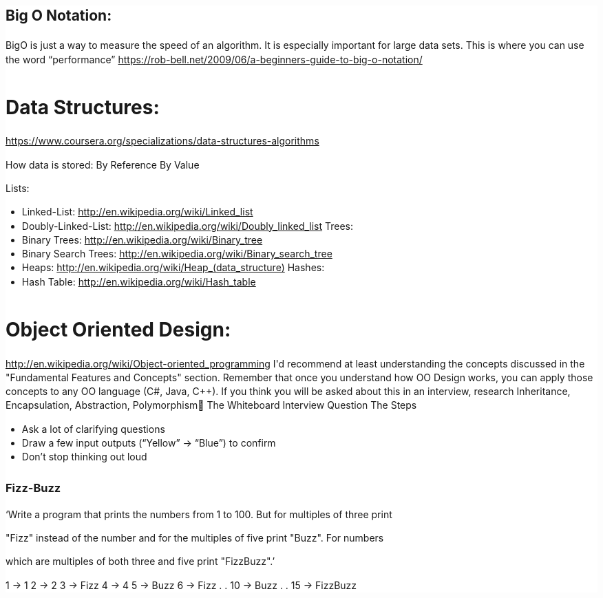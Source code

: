 ## Big O Notation:
BigO is just a way to measure the speed of an algorithm. It is especially important for large data sets. This is where you can use the word “performance”
https://rob-bell.net/2009/06/a-beginners-guide-to-big-o-notation/

# Data Structures:
https://www.coursera.org/specializations/data-structures-algorithms

How data is stored:
By Reference
By Value

Lists:
- Linked-List: http://en.wikipedia.org/wiki/Linked_list
- Doubly-Linked-List: http://en.wikipedia.org/wiki/Doubly_linked_list
Trees:
- Binary Trees: http://en.wikipedia.org/wiki/Binary_tree
- Binary Search Trees: http://en.wikipedia.org/wiki/Binary_search_tree
- Heaps: http://en.wikipedia.org/wiki/Heap_(data_structure)
Hashes:
- Hash Table: http://en.wikipedia.org/wiki/Hash_table

# Object Oriented Design:
http://en.wikipedia.org/wiki/Object-oriented_programming
I'd recommend at least understanding the concepts discussed in the "Fundamental Features and Concepts" section. Remember that once you understand how OO Design works, you can apply those concepts to any OO language (C#, Java, C++). If you think you will be asked about this in an interview, research Inheritance, Encapsulation, Abstraction, Polymorphism
The Whiteboard Interview Question
The Steps
- Ask a lot of clarifying questions
- Draw a few input outputs (“Yellow” -> “Blue”) to confirm
- Don’t stop thinking out loud

### Fizz-Buzz
‘Write a program that prints the numbers from 1 to 100. But for multiples of three print

"Fizz" instead of the number and for the multiples of five print "Buzz". For numbers

which are multiples of both three and five print "FizzBuzz".’

1 -> 1
2 -> 2
3 -> Fizz
4 -> 4
5 -> Buzz
6 -> Fizz
.
.
10 -> Buzz
.
.
15 -> FizzBuzz
